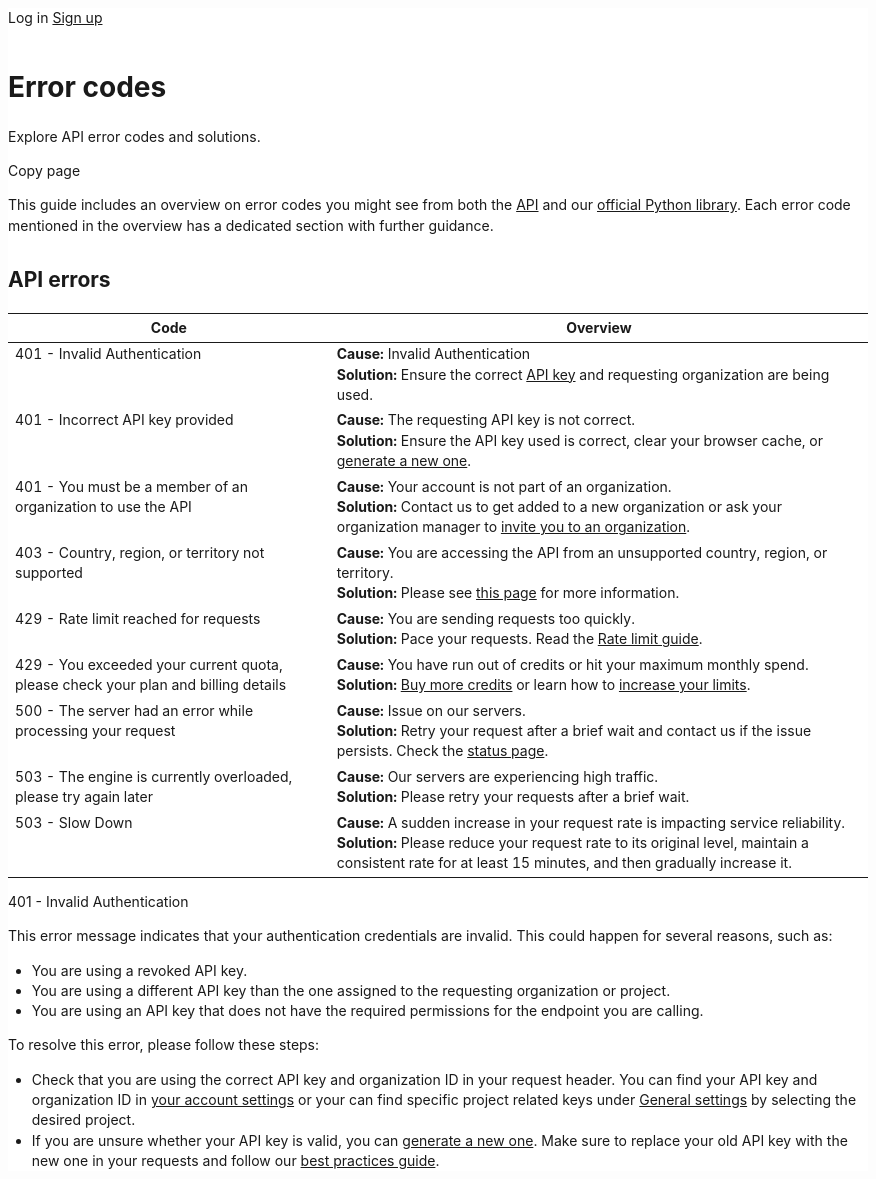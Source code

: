 Log in [Sign up](https://platform.openai.com/signup)

# Error codes

Explore API error codes and solutions.

Copy page

This guide includes an overview on error codes you might see from both the [API](https://platform.openai.com/docs/introduction) and our [official Python library](https://platform.openai.com/docs/libraries#python-library). Each error code mentioned in the overview has a dedicated section with further guidance.

## API errors

| Code | Overview |
| --- | --- |
| 401 - Invalid Authentication | **Cause:** Invalid Authentication <br>**Solution:** Ensure the correct [API key](https://platform.openai.com/settings/organization/api-keys) and requesting organization are being used. |
| 401 - Incorrect API key provided | **Cause:** The requesting API key is not correct. <br>**Solution:** Ensure the API key used is correct, clear your browser cache, or [generate a new one](https://platform.openai.com/settings/organization/api-keys). |
| 401 - You must be a member of an organization to use the API | **Cause:** Your account is not part of an organization. <br>**Solution:** Contact us to get added to a new organization or ask your organization manager to [invite you to an organization](https://platform.openai.com/settings/organization/members). |
| 403 - Country, region, or territory not supported | **Cause:** You are accessing the API from an unsupported country, region, or territory. <br>**Solution:** Please see [this page](https://platform.openai.com/docs/supported-countries) for more information. |
| 429 - Rate limit reached for requests | **Cause:** You are sending requests too quickly. <br>**Solution:** Pace your requests. Read the [Rate limit guide](https://platform.openai.com/docs/guides/rate-limits). |
| 429 - You exceeded your current quota, please check your plan and billing details | **Cause:** You have run out of credits or hit your maximum monthly spend. <br>**Solution:** [Buy more credits](https://platform.openai.com/settings/organization/billing) or learn how to [increase your limits](https://platform.openai.com/settings/organization/limits). |
| 500 - The server had an error while processing your request | **Cause:** Issue on our servers. <br>**Solution:** Retry your request after a brief wait and contact us if the issue persists. Check the [status page](https://status.openai.com/). |
| 503 - The engine is currently overloaded, please try again later | **Cause:** Our servers are experiencing high traffic. <br>**Solution:** Please retry your requests after a brief wait. |
| 503 - Slow Down | **Cause:** A sudden increase in your request rate is impacting service reliability. <br>**Solution:** Please reduce your request rate to its original level, maintain a consistent rate for at least 15 minutes, and then gradually increase it. |

401 - Invalid Authentication

This error message indicates that your authentication credentials are invalid. This could happen for several reasons, such as:

- You are using a revoked API key.
- You are using a different API key than the one assigned to the requesting organization or project.
- You are using an API key that does not have the required permissions for the endpoint you are calling.

To resolve this error, please follow these steps:

- Check that you are using the correct API key and organization ID in your request header. You can find your API key and organization ID in [your account settings](https://platform.openai.com/settings/organization/api-keys) or your can find specific project related keys under [General settings](https://platform.openai.com/settings/organization/general) by selecting the desired project.
- If you are unsure whether your API key is valid, you can [generate a new one](https://platform.openai.com/settings/organization/api-keys). Make sure to replace your old API key with the new one in your requests and follow our [best practices guide](https://help.openai.com/en/articles/5112595-best-practices-for-api-key-safety).
